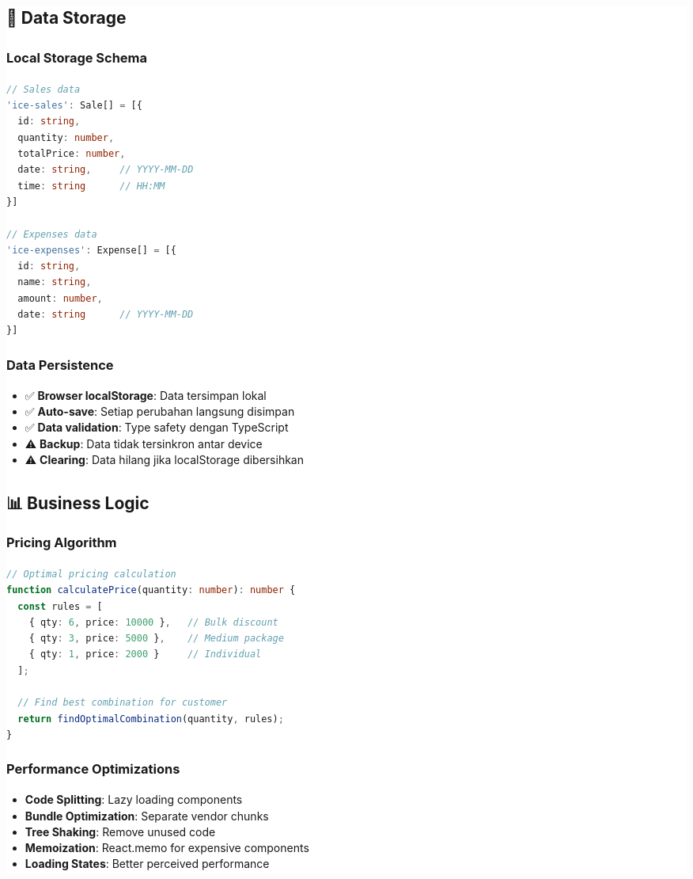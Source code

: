 ## 💾 Data Storage

### Local Storage Schema
```typescript
// Sales data
'ice-sales': Sale[] = [{
  id: string,
  quantity: number,
  totalPrice: number,
  date: string,     // YYYY-MM-DD
  time: string      // HH:MM
}]

// Expenses data  
'ice-expenses': Expense[] = [{
  id: string,
  name: string,
  amount: number,
  date: string      // YYYY-MM-DD
}]
```

### Data Persistence
- ✅ **Browser localStorage**: Data tersimpan lokal
- ✅ **Auto-save**: Setiap perubahan langsung disimpan
- ✅ **Data validation**: Type safety dengan TypeScript
- ⚠️ **Backup**: Data tidak tersinkron antar device
- ⚠️ **Clearing**: Data hilang jika localStorage dibersihkan

## 📊 Business Logic

### Pricing Algorithm
```typescript
// Optimal pricing calculation
function calculatePrice(quantity: number): number {
  const rules = [
    { qty: 6, price: 10000 },   // Bulk discount
    { qty: 3, price: 5000 },    // Medium package  
    { qty: 1, price: 2000 }     // Individual
  ];
  
  // Find best combination for customer
  return findOptimalCombination(quantity, rules);
}
```

### Performance Optimizations
- **Code Splitting**: Lazy loading components
- **Bundle Optimization**: Separate vendor chunks
- **Tree Shaking**: Remove unused code
- **Memoization**: React.memo for expensive components
- **Loading States**: Better perceived performance
